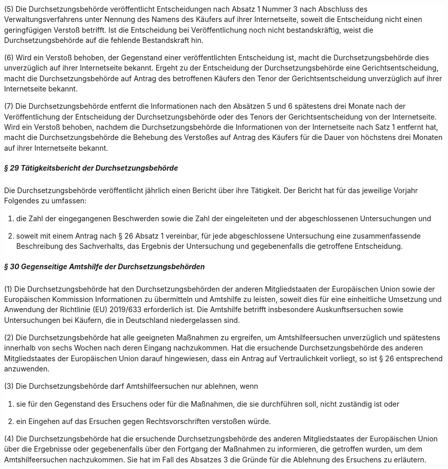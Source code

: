 (5) Die Durchsetzungsbehörde veröffentlicht Entscheidungen nach Absatz 1 Nummer 3 nach Abschluss des Verwaltungsverfahrens unter Nennung des Namens des Käufers auf ihrer Internetseite, soweit die Entscheidung nicht einen geringfügigen Verstoß betrifft. Ist die Entscheidung bei Veröffentlichung noch nicht bestandskräftig, weist die Durchsetzungsbehörde auf die fehlende Bestandskraft hin.

(6) Wird ein Verstoß behoben, der Gegenstand einer veröffentlichten Entscheidung ist, macht die Durchsetzungsbehörde dies unverzüglich auf ihrer Internetseite bekannt. Ergeht zu der Entscheidung der Durchsetzungsbehörde eine Gerichtsentscheidung, macht die Durchsetzungsbehörde auf Antrag des betroffenen Käufers den Tenor der Gerichtsentscheidung unverzüglich auf ihrer Internetseite bekannt.

(7) Die Durchsetzungsbehörde entfernt die Informationen nach den Absätzen 5 und 6 spätestens drei Monate nach der Veröffentlichung der Entscheidung der Durchsetzungsbehörde oder des Tenors der Gerichtsentscheidung von der Internetseite. Wird ein Verstoß behoben, nachdem die Durchsetzungsbehörde die Informationen von der Internetseite nach Satz 1 entfernt hat, macht die Durchsetzungsbehörde die Behebung des Verstoßes auf Antrag des Käufers für die Dauer von höchstens drei Monaten auf ihrer Internetseite bekannt.


##### § 29 Tätigkeitsbericht der Durchsetzungsbehörde

Die Durchsetzungsbehörde veröffentlicht jährlich einen Bericht über ihre Tätigkeit. Der Bericht hat für das jeweilige Vorjahr Folgendes zu umfassen:

1.  die Zahl der eingegangenen Beschwerden sowie die Zahl der eingeleiteten und der abgeschlossenen Untersuchungen und


2.  soweit mit einem Antrag nach § 26 Absatz 1 vereinbar, für jede abgeschlossene Untersuchung eine zusammenfassende Beschreibung des Sachverhalts, das Ergebnis der Untersuchung und gegebenenfalls die getroffene Entscheidung.





##### § 30 Gegenseitige Amtshilfe der Durchsetzungsbehörden

(1) Die Durchsetzungsbehörde hat den Durchsetzungsbehörden der anderen Mitgliedstaaten der Europäischen Union sowie der Europäischen Kommission Informationen zu übermitteln und Amtshilfe zu leisten, soweit dies für eine einheitliche Umsetzung und Anwendung der Richtlinie (EU) 2019/633 erforderlich ist. Die Amtshilfe betrifft insbesondere Auskunftsersuchen sowie Untersuchungen bei Käufern, die in Deutschland niedergelassen sind.

(2) Die Durchsetzungsbehörde hat alle geeigneten Maßnahmen zu ergreifen, um Amtshilfeersuchen unverzüglich und spätestens innerhalb von sechs Wochen nach deren Eingang nachzukommen. Hat die ersuchende Durchsetzungsbehörde des anderen Mitgliedstaates der Europäischen Union darauf hingewiesen, dass ein Antrag auf Vertraulichkeit vorliegt, so ist § 26 entsprechend anzuwenden.

(3) Die Durchsetzungsbehörde darf Amtshilfeersuchen nur ablehnen, wenn

1.  sie für den Gegenstand des Ersuchens oder für die Maßnahmen, die sie durchführen soll, nicht zuständig ist oder


2.  ein Eingehen auf das Ersuchen gegen Rechtsvorschriften verstoßen würde.




(4) Die Durchsetzungsbehörde hat die ersuchende Durchsetzungsbehörde des anderen Mitgliedstaates der Europäischen Union über die Ergebnisse oder gegebenenfalls über den Fortgang der Maßnahmen zu informieren, die getroffen wurden, um dem Amtshilfeersuchen nachzukommen. Sie hat im Fall des Absatzes 3 die Gründe für die Ablehnung des Ersuchens zu erläutern.
